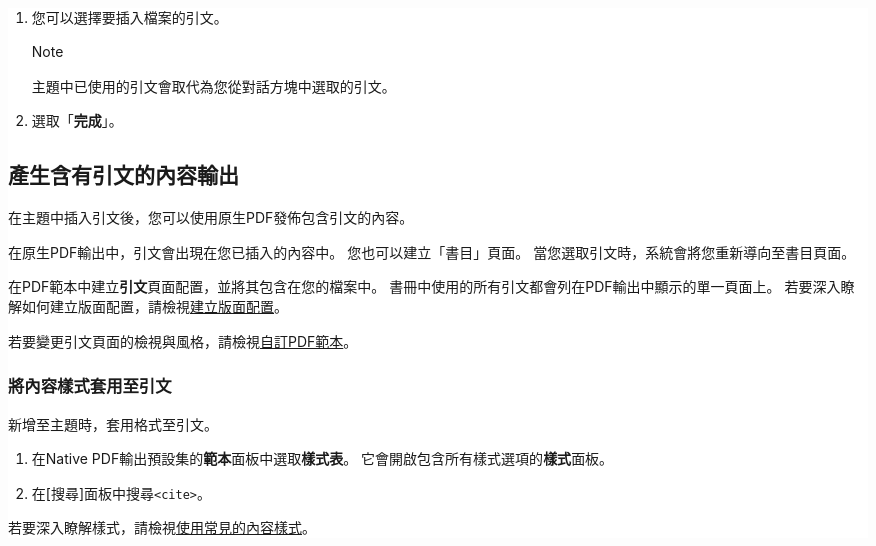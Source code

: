 1. 您可以選擇要插入檔案的引文。

   >[!NOTE]
   >
   >主題中已使用的引文會取代為您從對話方塊中選取的引文。


1. 選取「**完成**」。

## 產生含有引文的內容輸出

在主題中插入引文後，您可以使用原生PDF發佈包含引文的內容。

在原生PDF輸出中，引文會出現在您已插入的內容中。 您也可以建立「書目」頁面。 當您選取引文時，系統會將您重新導向至書目頁面。

在PDF範本中建立&#x200B;**引文**&#x200B;頁面配置，並將其包含在您的檔案中。 書冊中使用的所有引文都會列在PDF輸出中顯示的單一頁面上。 若要深入瞭解如何建立版面配置，請檢視[建立版面配置](../native-pdf/components-pdf-template.md#create-page-layout)。


若要變更引文頁面的檢視與風格，請檢視[自訂PDF範本](../native-pdf/pdf-template.md)。


### 將內容樣式套用至引文

新增至主題時，套用格式至引文。

1. 在Native PDF輸出預設集的&#x200B;**範本**&#x200B;面板中選取&#x200B;**樣式表**。   它會開啟包含所有樣式選項的&#x200B;**樣式**&#x200B;面板。

1. 在[搜尋]面板中搜尋`<cite>`。

若要深入瞭解樣式，請檢視[使用常見的內容樣式](../native-pdf/stylesheet.md)。
